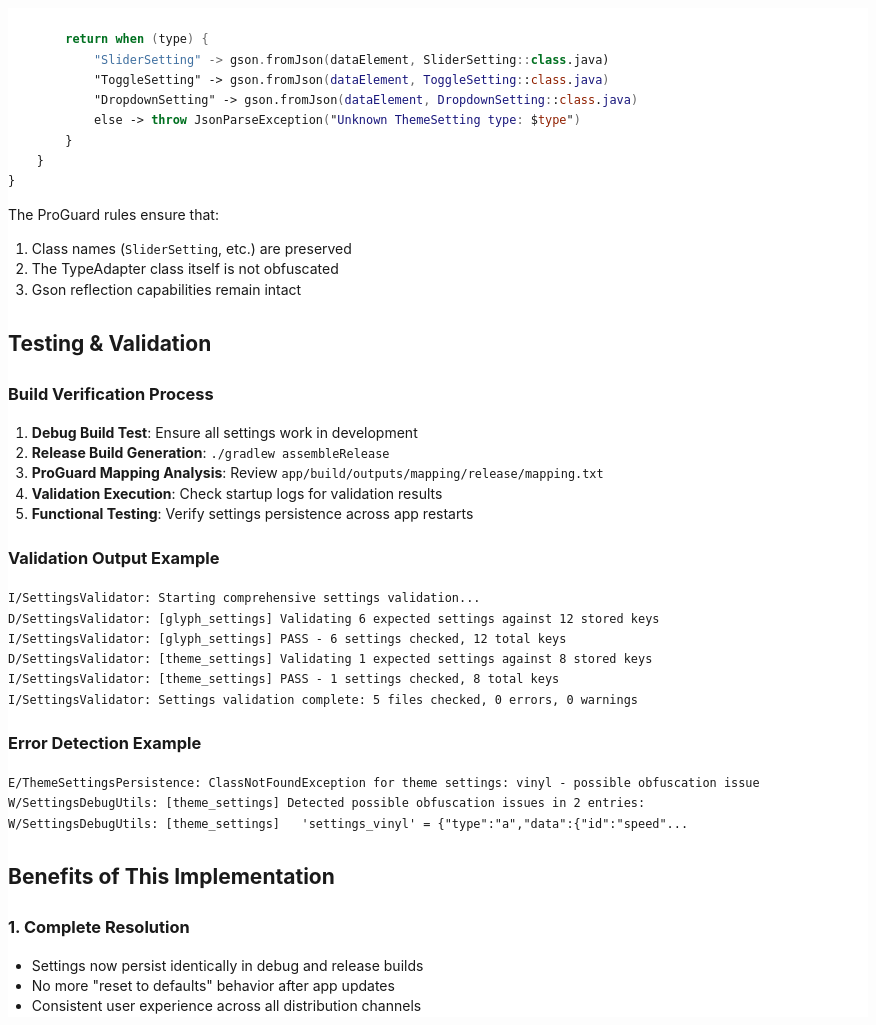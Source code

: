 ```kotlin
        
        return when (type) {
            "SliderSetting" -> gson.fromJson(dataElement, SliderSetting::class.java)
            "ToggleSetting" -> gson.fromJson(dataElement, ToggleSetting::class.java)
            "DropdownSetting" -> gson.fromJson(dataElement, DropdownSetting::class.java)
            else -> throw JsonParseException("Unknown ThemeSetting type: $type")
        }
    }
}
```

The ProGuard rules ensure that:
1. Class names (`SliderSetting`, etc.) are preserved
2. The TypeAdapter class itself is not obfuscated
3. Gson reflection capabilities remain intact

## Testing & Validation

### Build Verification Process

1. **Debug Build Test**: Ensure all settings work in development
2. **Release Build Generation**: `./gradlew assembleRelease`
3. **ProGuard Mapping Analysis**: Review `app/build/outputs/mapping/release/mapping.txt`
4. **Validation Execution**: Check startup logs for validation results
5. **Functional Testing**: Verify settings persistence across app restarts

### Validation Output Example

```
I/SettingsValidator: Starting comprehensive settings validation...
D/SettingsValidator: [glyph_settings] Validating 6 expected settings against 12 stored keys
I/SettingsValidator: [glyph_settings] PASS - 6 settings checked, 12 total keys
D/SettingsValidator: [theme_settings] Validating 1 expected settings against 8 stored keys
I/SettingsValidator: [theme_settings] PASS - 1 settings checked, 8 total keys
I/SettingsValidator: Settings validation complete: 5 files checked, 0 errors, 0 warnings
```

### Error Detection Example

```
E/ThemeSettingsPersistence: ClassNotFoundException for theme settings: vinyl - possible obfuscation issue
W/SettingsDebugUtils: [theme_settings] Detected possible obfuscation issues in 2 entries:
W/SettingsDebugUtils: [theme_settings]   'settings_vinyl' = {"type":"a","data":{"id":"speed"...
```

## Benefits of This Implementation

### 1. **Complete Resolution**
- Settings now persist identically in debug and release builds
- No more "reset to defaults" behavior after app updates
- Consistent user experience across all distribution channels
